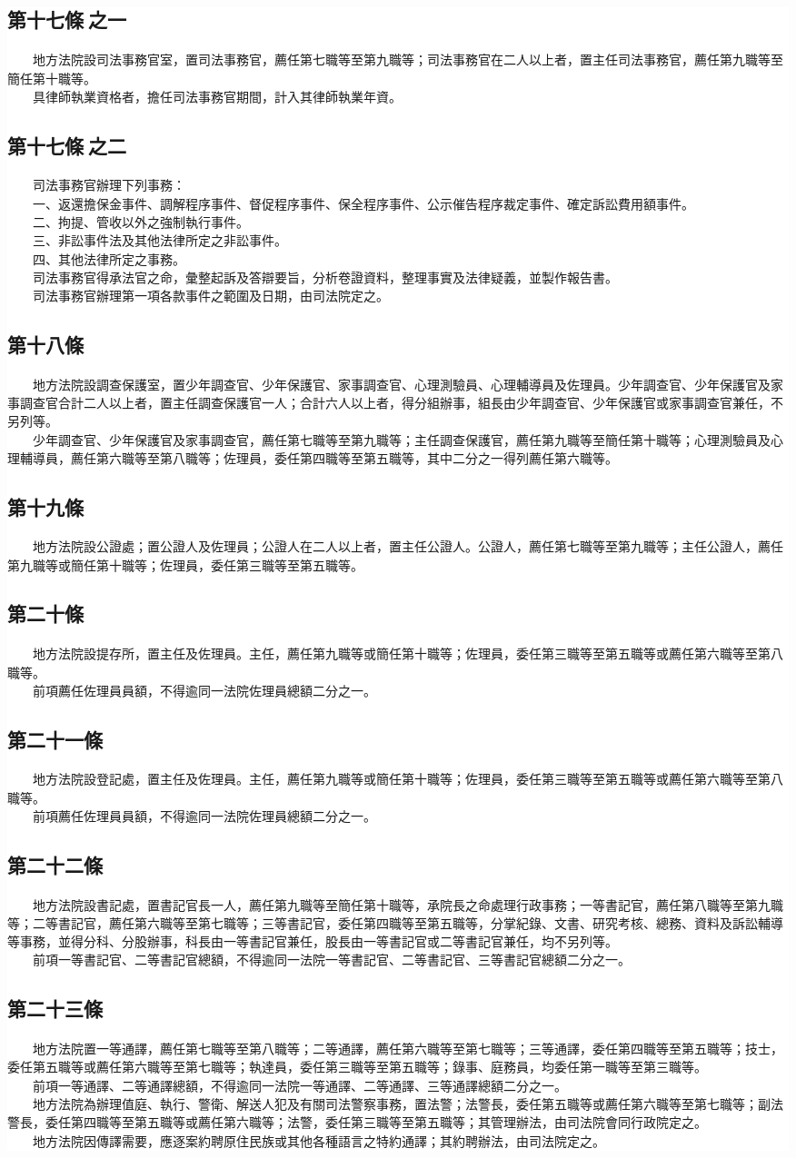 
第十七條 之一 
--------------
　　地方法院設司法事務官室，置司法事務官，薦任第七職等至第九職等；司法事務官在二人以上者，置主任司法事務官，薦任第九職等至簡任第十職等。  
　　具律師執業資格者，擔任司法事務官期間，計入其律師執業年資。  


第十七條 之二 
--------------
　　司法事務官辦理下列事務：  
　　一、返還擔保金事件、調解程序事件、督促程序事件、保全程序事件、公示催告程序裁定事件、確定訴訟費用額事件。  
　　二、拘提、管收以外之強制執行事件。  
　　三、非訟事件法及其他法律所定之非訟事件。  
　　四、其他法律所定之事務。  
　　司法事務官得承法官之命，彙整起訴及答辯要旨，分析卷證資料，整理事實及法律疑義，並製作報告書。  
　　司法事務官辦理第一項各款事件之範圍及日期，由司法院定之。  


第十八條 
---------
　　地方法院設調查保護室，置少年調查官、少年保護官、家事調查官、心理測驗員、心理輔導員及佐理員。少年調查官、少年保護官及家事調查官合計二人以上者，置主任調查保護官一人；合計六人以上者，得分組辦事，組長由少年調查官、少年保護官或家事調查官兼任，不另列等。  
　　少年調查官、少年保護官及家事調查官，薦任第七職等至第九職等；主任調查保護官，薦任第九職等至簡任第十職等；心理測驗員及心理輔導員，薦任第六職等至第八職等；佐理員，委任第四職等至第五職等，其中二分之一得列薦任第六職等。  


第十九條 
---------
　　地方法院設公證處；置公證人及佐理員；公證人在二人以上者，置主任公證人。公證人，薦任第七職等至第九職等；主任公證人，薦任第九職等或簡任第十職等；佐理員，委任第三職等至第五職等。  


第二十條 
---------
　　地方法院設提存所，置主任及佐理員。主任，薦任第九職等或簡任第十職等；佐理員，委任第三職等至第五職等或薦任第六職等至第八職等。  
　　前項薦任佐理員員額，不得逾同一法院佐理員總額二分之一。  


第二十一條 
-----------
　　地方法院設登記處，置主任及佐理員。主任，薦任第九職等或簡任第十職等；佐理員，委任第三職等至第五職等或薦任第六職等至第八職等。  
　　前項薦任佐理員員額，不得逾同一法院佐理員總額二分之一。  


第二十二條 
-----------
　　地方法院設書記處，置書記官長一人，薦任第九職等至簡任第十職等，承院長之命處理行政事務；一等書記官，薦任第八職等至第九職等；二等書記官，薦任第六職等至第七職等；三等書記官，委任第四職等至第五職等，分掌紀錄、文書、研究考核、總務、資料及訴訟輔導等事務，並得分科、分股辦事，科長由一等書記官兼任，股長由一等書記官或二等書記官兼任，均不另列等。  
　　前項一等書記官、二等書記官總額，不得逾同一法院一等書記官、二等書記官、三等書記官總額二分之一。  


第二十三條 
-----------
　　地方法院置一等通譯，薦任第七職等至第八職等；二等通譯，薦任第六職等至第七職等；三等通譯，委任第四職等至第五職等；技士，委任第五職等或薦任第六職等至第七職等；執達員，委任第三職等至第五職等；錄事、庭務員，均委任第一職等至第三職等。  
　　前項一等通譯、二等通譯總額，不得逾同一法院一等通譯、二等通譯、三等通譯總額二分之一。  
　　地方法院為辦理值庭、執行、警衛、解送人犯及有關司法警察事務，置法警；法警長，委任第五職等或薦任第六職等至第七職等；副法警長，委任第四職等至第五職等或薦任第六職等；法警，委任第三職等至第五職等；其管理辦法，由司法院會同行政院定之。  
　　地方法院因傳譯需要，應逐案約聘原住民族或其他各種語言之特約通譯；其約聘辦法，由司法院定之。  
